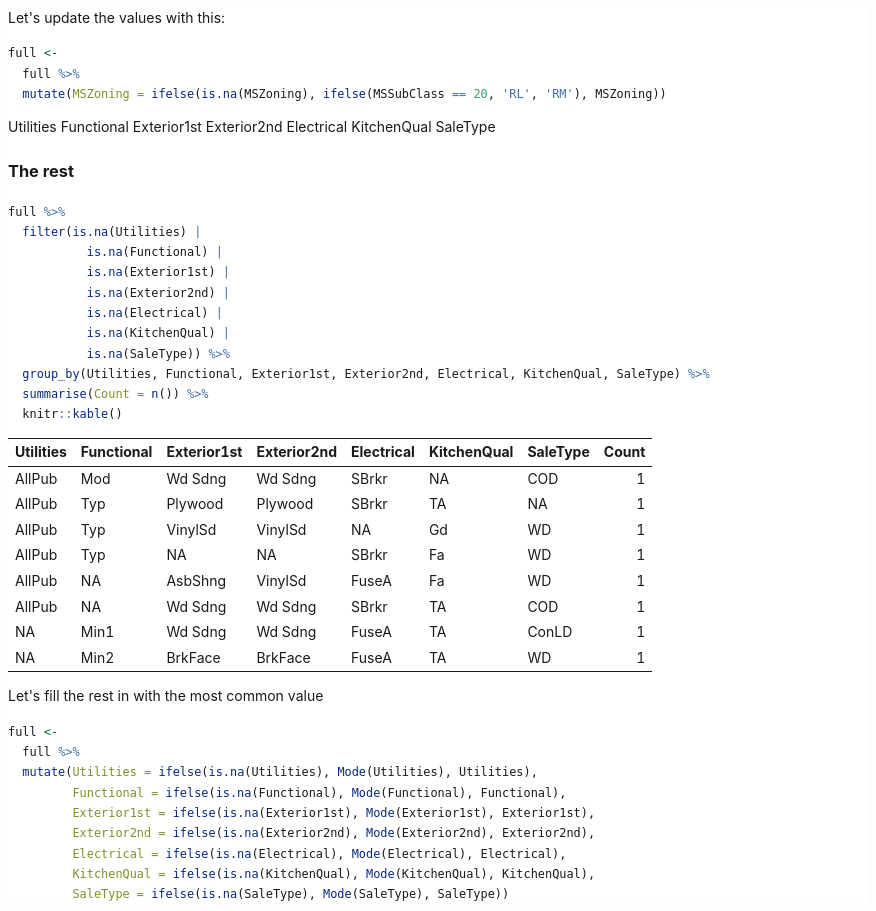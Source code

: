 Let's update the values with this:

``` r
full <-
  full %>%
  mutate(MSZoning = ifelse(is.na(MSZoning), ifelse(MSSubClass == 20, 'RL', 'RM'), MSZoning))
```

Utilities Functional Exterior1st Exterior2nd Electrical KitchenQual SaleType

### The rest

``` r
full %>%
  filter(is.na(Utilities) |
           is.na(Functional) |
           is.na(Exterior1st) |
           is.na(Exterior2nd) |
           is.na(Electrical) |
           is.na(KitchenQual) |
           is.na(SaleType)) %>%
  group_by(Utilities, Functional, Exterior1st, Exterior2nd, Electrical, KitchenQual, SaleType) %>%
  summarise(Count = n()) %>%
  knitr::kable()
```

| Utilities | Functional | Exterior1st | Exterior2nd | Electrical | KitchenQual | SaleType |  Count|
|:----------|:-----------|:------------|:------------|:-----------|:------------|:---------|------:|
| AllPub    | Mod        | Wd Sdng     | Wd Sdng     | SBrkr      | NA          | COD      |      1|
| AllPub    | Typ        | Plywood     | Plywood     | SBrkr      | TA          | NA       |      1|
| AllPub    | Typ        | VinylSd     | VinylSd     | NA         | Gd          | WD       |      1|
| AllPub    | Typ        | NA          | NA          | SBrkr      | Fa          | WD       |      1|
| AllPub    | NA         | AsbShng     | VinylSd     | FuseA      | Fa          | WD       |      1|
| AllPub    | NA         | Wd Sdng     | Wd Sdng     | SBrkr      | TA          | COD      |      1|
| NA        | Min1       | Wd Sdng     | Wd Sdng     | FuseA      | TA          | ConLD    |      1|
| NA        | Min2       | BrkFace     | BrkFace     | FuseA      | TA          | WD       |      1|

Let's fill the rest in with the most common value

``` r
full <-
  full %>%
  mutate(Utilities = ifelse(is.na(Utilities), Mode(Utilities), Utilities),
         Functional = ifelse(is.na(Functional), Mode(Functional), Functional),
         Exterior1st = ifelse(is.na(Exterior1st), Mode(Exterior1st), Exterior1st),
         Exterior2nd = ifelse(is.na(Exterior2nd), Mode(Exterior2nd), Exterior2nd),
         Electrical = ifelse(is.na(Electrical), Mode(Electrical), Electrical),
         KitchenQual = ifelse(is.na(KitchenQual), Mode(KitchenQual), KitchenQual),
         SaleType = ifelse(is.na(SaleType), Mode(SaleType), SaleType))
```
